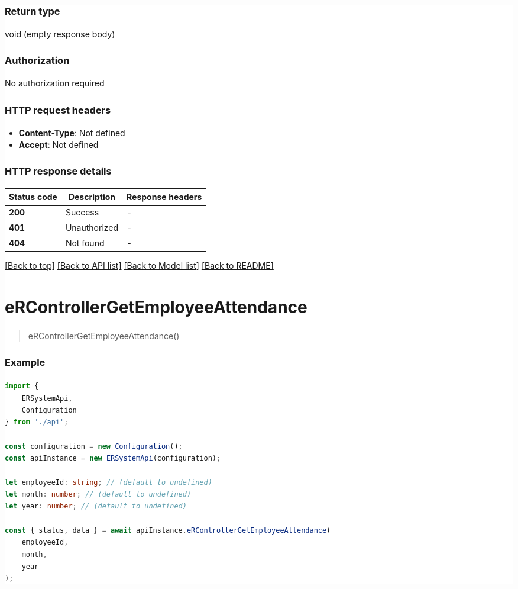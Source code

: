 
### Return type

void (empty response body)

### Authorization

No authorization required

### HTTP request headers

 - **Content-Type**: Not defined
 - **Accept**: Not defined


### HTTP response details
| Status code | Description | Response headers |
|-------------|-------------|------------------|
|**200** | Success |  -  |
|**401** | Unauthorized |  -  |
|**404** | Not found |  -  |

[[Back to top]](#) [[Back to API list]](../README.md#documentation-for-api-endpoints) [[Back to Model list]](../README.md#documentation-for-models) [[Back to README]](../README.md)

# **eRControllerGetEmployeeAttendance**
> eRControllerGetEmployeeAttendance()


### Example

```typescript
import {
    ERSystemApi,
    Configuration
} from './api';

const configuration = new Configuration();
const apiInstance = new ERSystemApi(configuration);

let employeeId: string; // (default to undefined)
let month: number; // (default to undefined)
let year: number; // (default to undefined)

const { status, data } = await apiInstance.eRControllerGetEmployeeAttendance(
    employeeId,
    month,
    year
);
```
